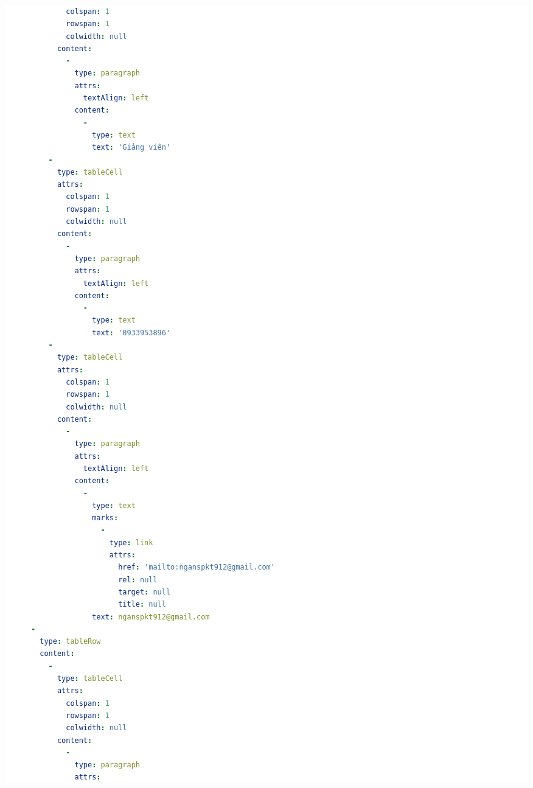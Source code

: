 ```yaml
              colspan: 1
              rowspan: 1
              colwidth: null
            content:
              -
                type: paragraph
                attrs:
                  textAlign: left
                content:
                  -
                    type: text
                    text: 'Giảng viên'
          -
            type: tableCell
            attrs:
              colspan: 1
              rowspan: 1
              colwidth: null
            content:
              -
                type: paragraph
                attrs:
                  textAlign: left
                content:
                  -
                    type: text
                    text: '0933953896'
          -
            type: tableCell
            attrs:
              colspan: 1
              rowspan: 1
              colwidth: null
            content:
              -
                type: paragraph
                attrs:
                  textAlign: left
                content:
                  -
                    type: text
                    marks:
                      -
                        type: link
                        attrs:
                          href: 'mailto:nganspkt912@gmail.com'
                          rel: null
                          target: null
                          title: null
                    text: nganspkt912@gmail.com
      -
        type: tableRow
        content:
          -
            type: tableCell
            attrs:
              colspan: 1
              rowspan: 1
              colwidth: null
            content:
              -
                type: paragraph
                attrs:
```